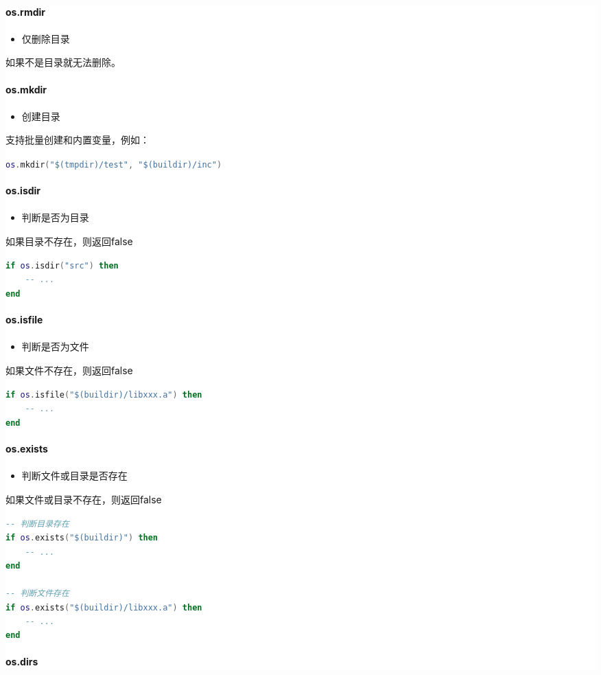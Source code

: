 #### os.rmdir

- 仅删除目录

如果不是目录就无法删除。

#### os.mkdir

- 创建目录

支持批量创建和内置变量，例如：

```lua
os.mkdir("$(tmpdir)/test", "$(buildir)/inc")
```

#### os.isdir

- 判断是否为目录

如果目录不存在，则返回false

```lua
if os.isdir("src") then
    -- ...
end
```

#### os.isfile

- 判断是否为文件

如果文件不存在，则返回false

```lua
if os.isfile("$(buildir)/libxxx.a") then
    -- ...
end
```

#### os.exists

- 判断文件或目录是否存在

如果文件或目录不存在，则返回false

```lua
-- 判断目录存在
if os.exists("$(buildir)") then
    -- ...
end

-- 判断文件存在
if os.exists("$(buildir)/libxxx.a") then
    -- ...
end
```

#### os.dirs
